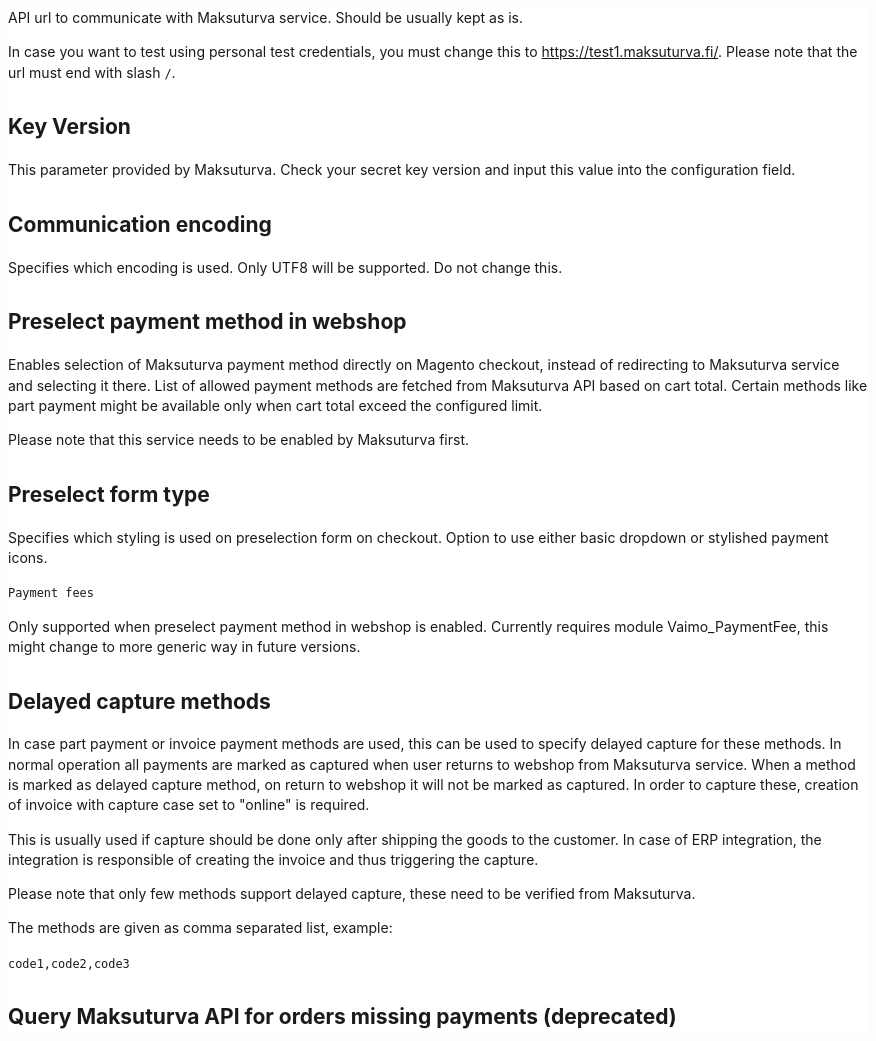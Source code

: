 API url to communicate with Maksuturva service. Should be usually kept as is.

In case you want to test using personal test credentials, you must change this to https://test1.maksuturva.fi/. Please note that the url must end with slash `/`.

## Key Version

This parameter provided by Maksuturva. Check your secret key version and input this value into the configuration field.

## Communication encoding

Specifies which encoding is used. Only UTF8 will be supported. Do not change this.

## Preselect payment method in webshop

Enables selection of Maksuturva payment method directly on Magento checkout, instead of redirecting to Maksuturva service and selecting it there. List of allowed payment methods are fetched from Maksuturva API based on cart total. Certain methods like part payment might be available only when cart total exceed the configured limit.

Please note that this service needs to be enabled by Maksuturva first.

## Preselect form type

Specifies which styling is used on preselection form on checkout. Option to use either basic dropdown or stylished payment icons.
```
Payment fees
```
Only supported when preselect payment method in webshop is enabled. Currently requires module Vaimo_PaymentFee, this might change to more generic way in future versions.

## Delayed capture methods

In case part payment or invoice payment methods are used, this can be used to specify delayed capture for these methods. In normal operation all payments are marked as captured when user returns to webshop from Maksuturva service. When a method is marked as delayed capture method, on return to webshop it will not be marked as captured. In order to capture these, creation of invoice with capture case set to "online" is required.

This is usually used if capture should be done only after shipping the goods to the customer. In case of ERP integration, the integration is responsible of creating the invoice and thus triggering the capture.

Please note that only few methods support delayed capture, these need to be verified from Maksuturva.

The methods are given as comma separated list, example:
```
code1,code2,code3
```
## Query Maksuturva API for orders missing payments (deprecated)
